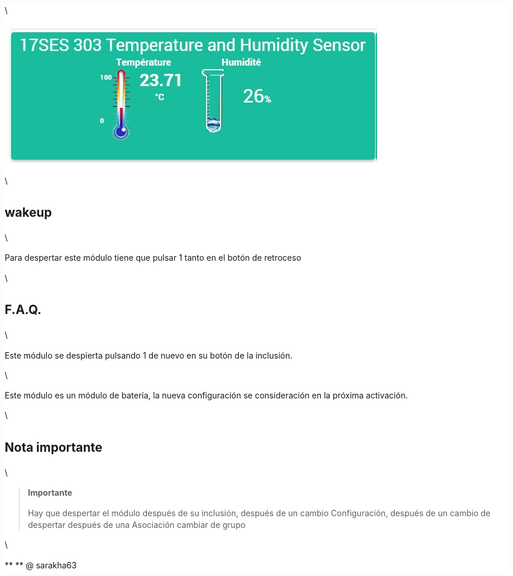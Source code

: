 \

![widget1](../images/secure.ses303/widget1.jpg)

\

wakeup
------

\

Para despertar este módulo tiene que pulsar 1 tanto en el botón de retroceso

\

F.A.Q.
------

\

Este módulo se despierta pulsando 1 de nuevo en su botón de la inclusión.

\

Este módulo es un módulo de batería, la nueva configuración se
consideración en la próxima activación.

\

Nota importante
---------------

\

> **Importante**
>
> Hay que despertar el módulo después de su inclusión, después de un cambio
> Configuración, después de un cambio de despertar después de una
> Asociación cambiar de grupo

\

** ** @ sarakha63
